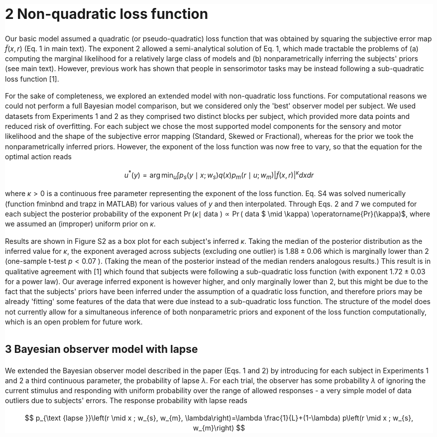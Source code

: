# 2 Non-quadratic loss function

Our basic model assumed a quadratic (or pseudo-quadratic) loss function that was obtained by squaring the subjective error map $\tilde{f}(x, r)$ (Eq. 1 in main text). The exponent 2 allowed a semi-analytical solution of Eq. 1, which made tractable the problems of (a) computing the marginal likelihood for a relatively large class of models and (b) nonparametrically inferring the subjects' priors (see main text). However, previous work has shown that people in sensorimotor tasks may be instead following a sub-quadratic loss function [1].

For the sake of completeness, we explored an extended model with non-quadratic loss functions. For computational reasons we could not perform a full Bayesian model comparison, but we considered only the 'best' observer model per subject. We used datasets from Experiments 1 and 2 as they comprised two distinct blocks per subject, which provided more data points and reduced risk of overfitting. For each subject we chose the most supported model components for the sensory and motor likelihood and the shape of the subjective error mapping (Standard, Skewed or Fractional), whereas for the prior we took the nonparametrically inferred priors. However, the exponent of the loss function was now free to vary, so that the equation for the optimal action reads

$$
u^{*}(y)=\arg \min _{u} \int p_{s}\left(y \mid x ; w_{s}\right) q(x) p_{m}\left(r \mid u ; w_{m}\right)\left|\tilde{f}(x, r)\right|^{\kappa} d x d r
$$

where $\kappa>0$ is a continuous free parameter representing the exponent of the loss function. Eq. S4 was solved numerically (function fminbnd and trapz in MATLAB) for various values of $y$ and then interpolated. Through Eqs. 2 and 7 we computed for each subject the posterior probability of the exponent $\operatorname{Pr}(\kappa \mid$ data $) \propto \operatorname{Pr}($ data $ \mid \kappa) \operatorname{Pr}(\kappa)$, where we assumed an (improper) uniform prior on $\kappa$.

Results are shown in Figure S2 as a box plot for each subject's inferred $\kappa$. Taking the median of the posterior distribution as the inferred value for $\kappa$, the exponent averaged across subjects (excluding one outlier) is $1.88 \pm 0.06$ which is marginally lower than 2 (one-sample t-test $p<0.07$ ). (Taking the mean of the posterior instead of the median renders analogous results.) This result is in qualitative agreement with [1] which found that subjects were following a sub-quadratic loss function (with exponent $1.72 \pm 0.03$ for a power law). Our average inferred exponent is however higher, and only marginally lower than 2, but this might be due to the fact that the subjects' priors have been inferred under the assumption of a quadratic loss function, and therefore priors may be already 'fitting' some features of the data that were due instead to a sub-quadratic loss function. The structure of the model does not currently allow for a simultaneous inference of both nonparametric priors and exponent of the loss function computationally, which is an open problem for future work.

## 3 Bayesian observer model with lapse

We extended the Bayesian observer model described in the paper (Eqs. 1 and 2) by introducing for each subject in Experiments 1 and 2 a third continuous parameter, the probability of lapse $\lambda$. For each trial, the observer has some probability $\lambda$ of ignoring the current stimulus and responding with uniform probability over the range of allowed responses - a very simple model of data outliers due to subjects' errors. The response probability with lapse reads

$$
p_{\text {lapse }}\left(r \mid x ; w_{s}, w_{m}, \lambda\right)=\lambda \frac{1}{L}+(1-\lambda) p\left(r \mid x ; w_{s}, w_{m}\right)
$$
